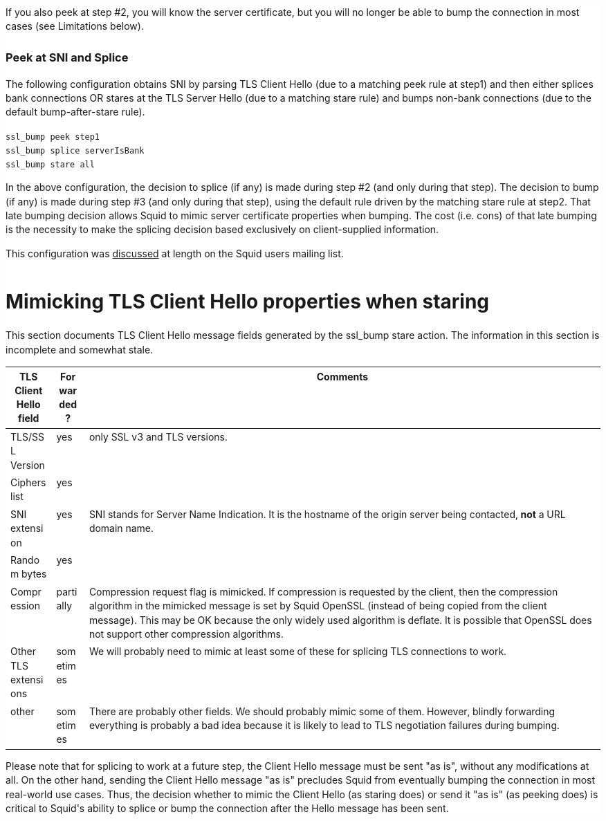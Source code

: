 If you also peek at step \#2, you will know the server certificate, but
you will no longer be able to bump the connection in most cases (see
Limitations below).

### Peek at SNI and Splice

The following configuration obtains SNI by parsing TLS Client Hello (due
to a matching peek rule at step1) and then either splices bank
connections OR stares at the TLS Server Hello (due to a matching stare
rule) and bumps non-bank connections (due to the default
bump-after-stare rule).

    ssl_bump peek step1
    ssl_bump splice serverIsBank
    ssl_bump stare all

In the above configuration, the decision to splice (if any) is made
during step \#2 (and only during that step). The decision to bump (if
any) is made during step \#3 (and only during that step), using the
default rule driven by the matching stare rule at step2. That late
bumping decision allows Squid to mimic server certificate properties
when bumping. The cost (i.e. cons) of that late bumping is the necessity
to make the splicing decision based exclusively on client-supplied
information.

This configuration was
[discussed](http://lists.squid-cache.org/pipermail/squid-users/2018-September/019150.html)
at length on the Squid users mailing list.

# Mimicking TLS Client Hello properties when staring

This section documents TLS Client Hello message fields generated by the
ssl_bump stare action. The information in this section is incomplete
and somewhat stale.

| TLS Client Hello field | Forwarded? | Comments |
| ---------------------- | ---------- | -------- |
| TLS/SSL Version | yes | only SSL v3 and TLS versions. |
| Ciphers list | yes | |
| SNI extension | yes | SNI stands for Server Name Indication. It is the hostname of the origin server being contacted, **not** a URL domain name. |
| Random bytes | yes | |
| Compression | partially | Compression request flag is mimicked. If compression is requested by the client, then the compression algorithm in the mimicked message is set by Squid OpenSSL (instead of being copied from the client message). This may be OK because the only widely used algorithm is deflate. It is possible that OpenSSL does not support other compression algorithms. |
| Other TLS extensions | sometimes | We will probably need to mimic at least some of these for splicing TLS connections to work. |
| other | sometimes | There are probably other fields. We should probably mimic some of them. However, blindly forwarding everything is probably a bad idea because it is likely to lead to TLS negotiation failures during bumping. |

Please note that for splicing to work at a future step, the Client Hello
message must be sent "as is", without any modifications at all. On the
other hand, sending the Client Hello message "as is" precludes Squid
from eventually bumping the connection in most real-world use cases.
Thus, the decision whether to mimic the Client Hello (as staring does)
or send it "as is" (as peeking does) is critical to Squid's ability to
splice or bump the connection after the Hello message has been sent.
